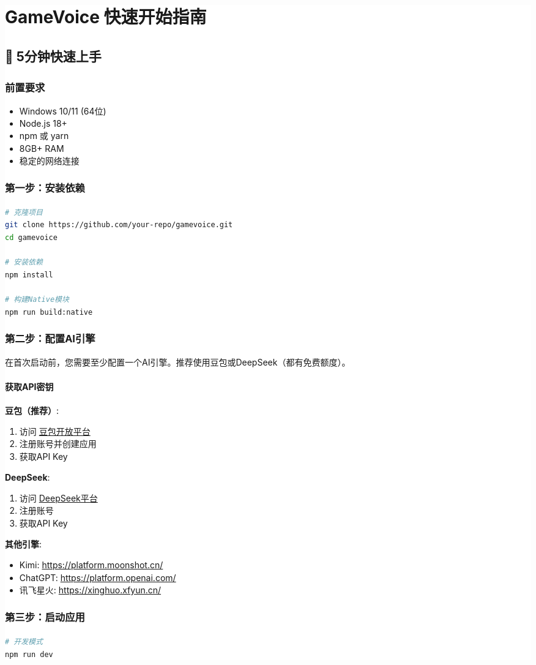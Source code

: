# GameVoice 快速开始指南

## 🚀 5分钟快速上手

### 前置要求

- Windows 10/11 (64位)
- Node.js 18+ 
- npm 或 yarn
- 8GB+ RAM
- 稳定的网络连接

### 第一步：安装依赖

```bash
# 克隆项目
git clone https://github.com/your-repo/gamevoice.git
cd gamevoice

# 安装依赖
npm install

# 构建Native模块
npm run build:native
```

### 第二步：配置AI引擎

在首次启动前，您需要至少配置一个AI引擎。推荐使用豆包或DeepSeek（都有免费额度）。

#### 获取API密钥

**豆包（推荐）**:
1. 访问 [豆包开放平台](https://www.volcengine.com/products/doubao)
2. 注册账号并创建应用
3. 获取API Key

**DeepSeek**:
1. 访问 [DeepSeek平台](https://platform.deepseek.com/)
2. 注册账号
3. 获取API Key

**其他引擎**:
- Kimi: https://platform.moonshot.cn/
- ChatGPT: https://platform.openai.com/
- 讯飞星火: https://xinghuo.xfyun.cn/

### 第三步：启动应用

```bash
# 开发模式
npm run dev
```
